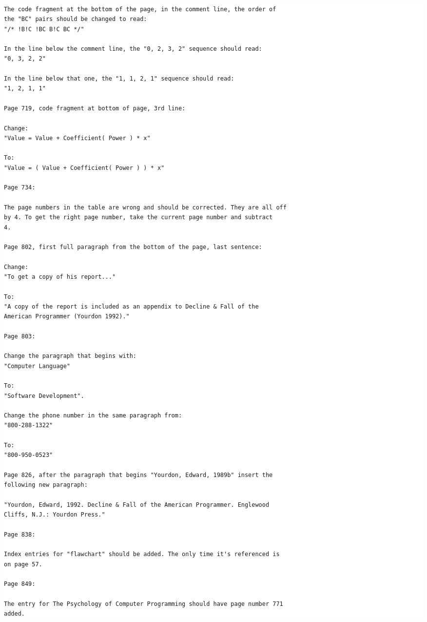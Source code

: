 	The code fragment at the bottom of the page, in the comment line, the order of
	the "BC" pairs should be changed to read:
	"/* !B!C !BC B!C BC */"
	
	In the line below the comment line, the "0, 2, 3, 2" sequence should read:
	"0, 3, 2, 2"
	
	In the line below that one, the "1, 1, 2, 1" sequence should read:
	"1, 2, 1, 1"
	
	Page 719, code fragment at bottom of page, 3rd line:
	
	Change:
	"Value = Value + Coefficient( Power ) * x"
	
	To:
	"Value = ( Value + Coefficient( Power ) ) * x"
	
	Page 734:
	
	The page numbers in the table are wrong and should be corrected. They are all off
	by 4. To get the right page number, take the current page number and subtract
	4.
	
	Page 802, first full paragraph from the bottom of the page, last sentence:
	
	Change:
	"To get a copy of his report..."
	
	To:
	"A copy of the report is included as an appendix to Decline & Fall of the
	American Programmer (Yourdon 1992)."
	
	Page 803:
	
	Change the paragraph that begins with:
	"Computer Language"
	
	To:
	"Software Development".
	
	Change the phone number in the same paragraph from:
	"800-288-1322"
	
	To:
	"800-950-0523"
	
	Page 826, after the paragraph that begins "Yourdon, Edward, 1989b" insert the
	following new paragraph:
	
	"Yourdon, Edward, 1992. Decline & Fall of the American Programmer. Englewood
	Cliffs, N.J.: Yourdon Press."
	
	Page 838:
	
	Index entries for "flawchart" should be added. The only time it's referenced is
	on page 57.
	
	Page 849:
	
	The entry for The Psychology of Computer Programming should have page number 771
	added.
	